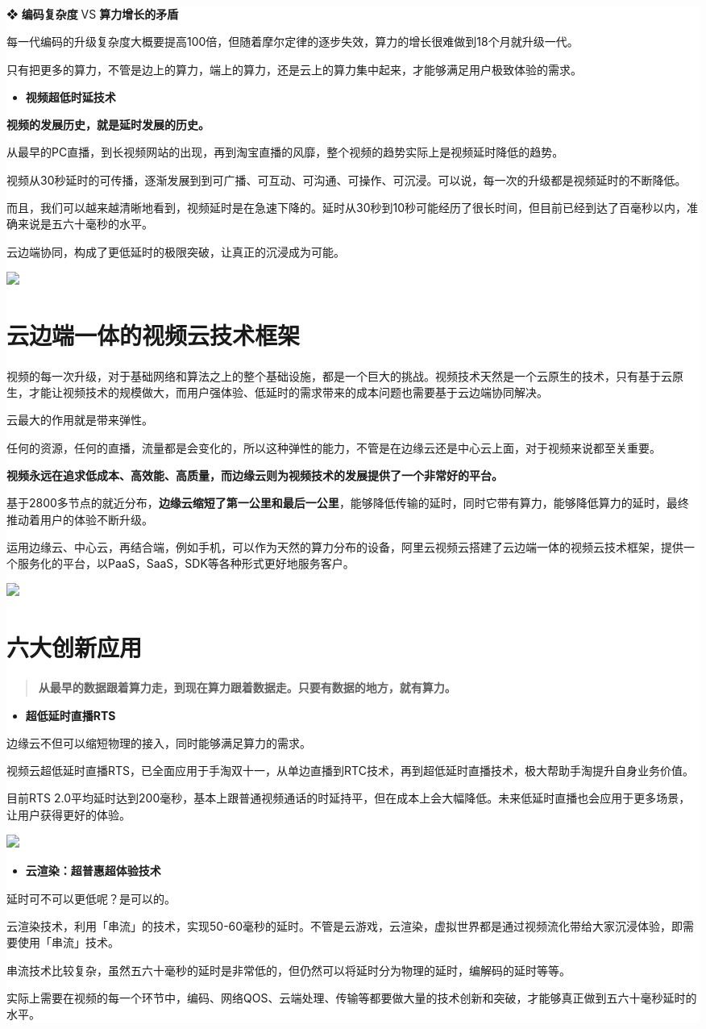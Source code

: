 ❖ **编码复杂度** VS **算力增长的矛盾**

每一代编码的升级复杂度大概要提高100倍，但随着摩尔定律的逐步失效，算力的增长很难做到18个月就升级一代。

只有把更多的算力，不管是边上的算力，端上的算力，还是云上的算力集中起来，才能够满足用户极致体验的需求。

*   **视频超低时延技术**

**视频的发展历史，就是延时发展的历史。**

从最早的PC直播，到长视频网站的出现，再到淘宝直播的风靡，整个视频的趋势实际上是视频延时降低的趋势。

视频从30秒延时的可传播，逐渐发展到到可广播、可互动、可沟通、可操作、可沉浸。可以说，每一次的升级都是视频延时的不断降低。

而且，我们可以越来越清晰地看到，视频延时是在急速下降的。延时从30秒到10秒可能经历了很长时间，但目前已经到达了百毫秒以内，准确来说是五六十毫秒的水平。

云边端协同，构成了更低延时的极限突破，让真正的沉浸成为可能。

![](https://p3.itc.cn/q_70/images03/20221110/e9605d8745d04ab5b0d9fa65fbff381a.jpeg)

**云边端一体的视频云技术框架**
=================

视频的每一次升级，对于基础网络和算法之上的整个基础设施，都是一个巨大的挑战。视频技术天然是一个云原生的技术，只有基于云原生，才能让视频技术的规模做大，而用户强体验、低延时的需求带来的成本问题也需要基于云边端协同解决。

云最大的作用就是带来弹性。

任何的资源，任何的直播，流量都是会变化的，所以这种弹性的能力，不管是在边缘云还是中心云上面，对于视频来说都至关重要。

**视频永远在追求低成本、高效能、高质量，而边缘云则为视频技术的发展提供了一个非常好的平台。**

基于2800多节点的就近分布，**边缘云缩短了第一公里和最后一公里**，能够降低传输的延时，同时它带有算力，能够降低算力的延时，最终推动着用户的体验不断升级。

运用边缘云、中心云，再结合端，例如手机，可以作为天然的算力分布的设备，阿里云视频云搭建了云边端一体的视频云技术框架，提供一个服务化的平台，以PaaS，SaaS，SDK等各种形式更好地服务客户。

![](https://p2.itc.cn/q_70/images03/20221110/b6a5d96b8f7a4e5d974727a38f47b44f.jpeg)

**六大创新应用**
==========

> **从最早的数据跟着算力走，到现在算力跟着数据走。只要有数据的地方，就有算力。**

*   **超低延时直播RTS**

边缘云不但可以缩短物理的接入，同时能够满足算力的需求。

视频云超低延时直播RTS，已全面应用于手淘双十一，从单边直播到RTC技术，再到超低延时直播技术，极大帮助手淘提升自身业务价值。

目前RTS 2.0平均延时达到200毫秒，基本上跟普通视频通话的时延持平，但在成本上会大幅降低。未来低延时直播也会应用于更多场景，让用户获得更好的体验。

![](https://p4.itc.cn/q_70/images03/20221110/f8c5ec19c5124a3e9077642a16430721.jpeg)

*   **云渲染：超普惠超体验技术**

延时可不可以更低呢？是可以的。

云渲染技术，利用「串流」的技术，实现50-60毫秒的延时。不管是云游戏，云渲染，虚拟世界都是通过视频流化带给大家沉浸体验，即需要使用「串流」技术。

串流技术比较复杂，虽然五六十毫秒的延时是非常低的，但仍然可以将延时分为物理的延时，编解码的延时等等。

实际上需要在视频的每一个环节中，编码、网络QOS、云端处理、传输等都要做大量的技术创新和突破，才能够真正做到五六十毫秒延时的水平。
